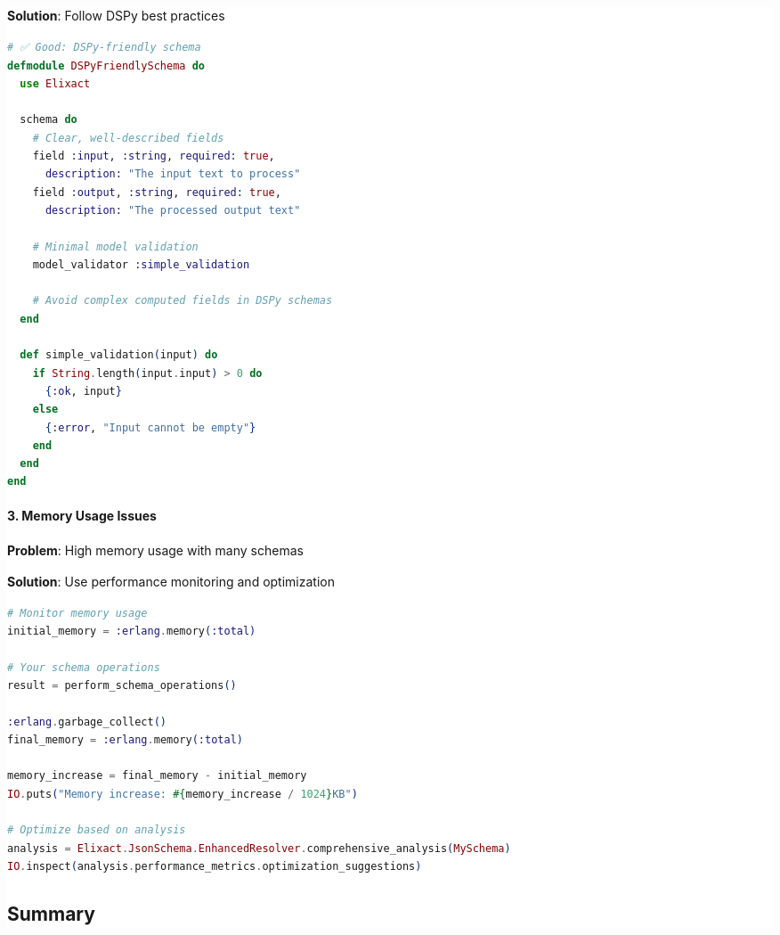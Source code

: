 **Solution**: Follow DSPy best practices
```elixir
# ✅ Good: DSPy-friendly schema
defmodule DSPyFriendlySchema do
  use Elixact

  schema do
    # Clear, well-described fields
    field :input, :string, required: true, 
      description: "The input text to process"
    field :output, :string, required: true,
      description: "The processed output text"
    
    # Minimal model validation
    model_validator :simple_validation
    
    # Avoid complex computed fields in DSPy schemas
  end

  def simple_validation(input) do
    if String.length(input.input) > 0 do
      {:ok, input}
    else
      {:error, "Input cannot be empty"}
    end
  end
end
```

#### 3. Memory Usage Issues

**Problem**: High memory usage with many schemas

**Solution**: Use performance monitoring and optimization
```elixir
# Monitor memory usage
initial_memory = :erlang.memory(:total)

# Your schema operations
result = perform_schema_operations()

:erlang.garbage_collect()
final_memory = :erlang.memory(:total)

memory_increase = final_memory - initial_memory
IO.puts("Memory increase: #{memory_increase / 1024}KB")

# Optimize based on analysis
analysis = Elixact.JsonSchema.EnhancedResolver.comprehensive_analysis(MySchema)
IO.inspect(analysis.performance_metrics.optimization_suggestions)
```

## Summary
